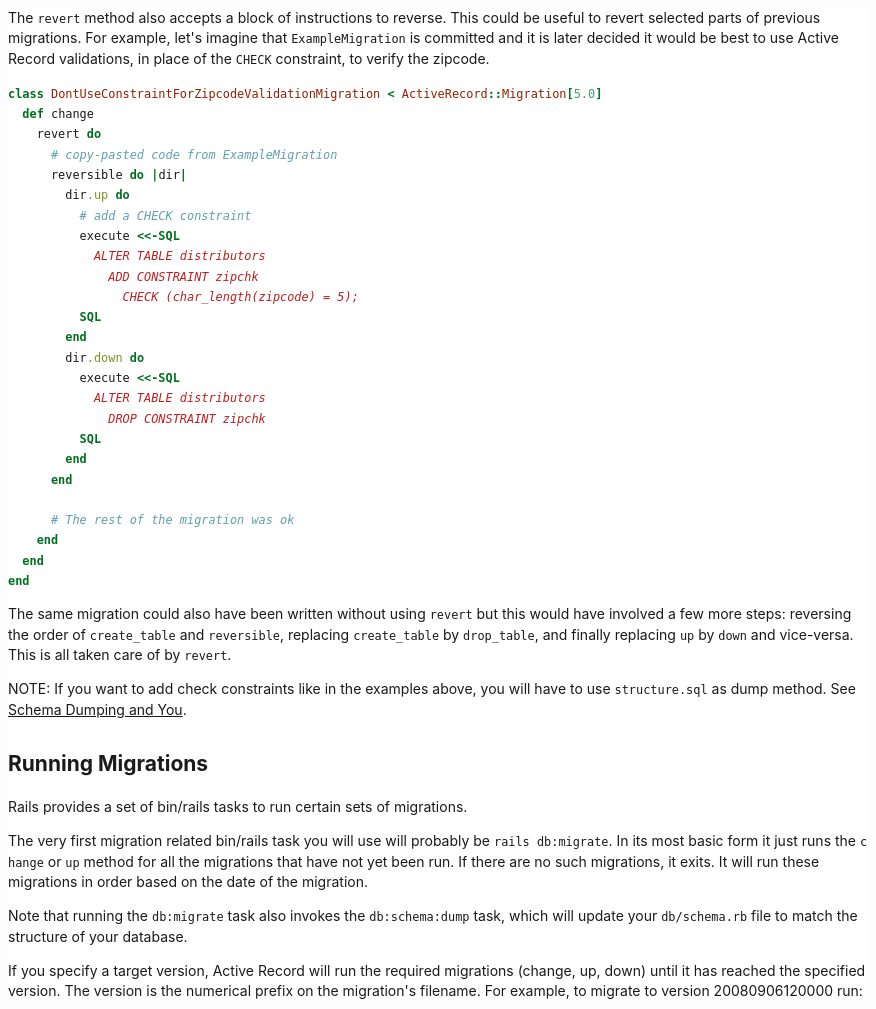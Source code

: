 The `revert` method also accepts a block of instructions to reverse. This could be useful to revert selected parts of previous migrations. For example, let's imagine that `ExampleMigration` is committed and it is later decided it would be best to use Active Record validations, in place of the `CHECK` constraint, to verify the zipcode.

```ruby
class DontUseConstraintForZipcodeValidationMigration < ActiveRecord::Migration[5.0]
  def change
    revert do
      # copy-pasted code from ExampleMigration
      reversible do |dir|
        dir.up do
          # add a CHECK constraint
          execute <<-SQL
            ALTER TABLE distributors
              ADD CONSTRAINT zipchk
                CHECK (char_length(zipcode) = 5);
          SQL
        end
        dir.down do
          execute <<-SQL
            ALTER TABLE distributors
              DROP CONSTRAINT zipchk
          SQL
        end
      end

      # The rest of the migration was ok
    end
  end
end
```

The same migration could also have been written without using `revert` but this would have involved a few more steps: reversing the order of `create_table` and `reversible`, replacing `create_table` by `drop_table`, and finally replacing `up` by `down` and vice-versa. This is all taken care of by `revert`.

NOTE: If you want to add check constraints like in the examples above, you will have to use `structure.sql` as dump method. See [Schema Dumping and You](#schema-dumping-and-you).

Running Migrations
------------------

Rails provides a set of bin/rails tasks to run certain sets of migrations.

The very first migration related bin/rails task you will use will probably be `rails db:migrate`. In its most basic form it just runs the `change` or `up` method for all the migrations that have not yet been run. If there are no such migrations, it exits. It will run these migrations in order based on the date of the migration.

Note that running the `db:migrate` task also invokes the `db:schema:dump` task, which will update your `db/schema.rb` file to match the structure of your database.

If you specify a target version, Active Record will run the required migrations (change, up, down) until it has reached the specified version. The version is the numerical prefix on the migration's filename. For example, to migrate to version 20080906120000 run:
